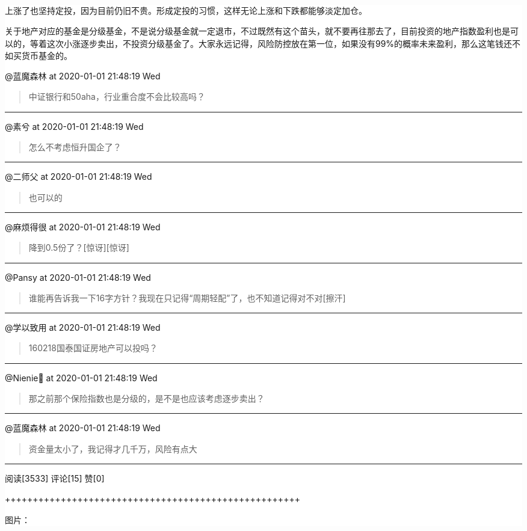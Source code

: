<e type="hashtag" hid="142812215812" title="#周四定投实盘#" /> 上涨了也坚持定投，因为目前仍旧不贵。形成定投的习惯，这样无论上涨和下跌都能够淡定加仓。

关于地产对应的基金是分级基金，不是说分级基金就一定退市，不过既然有这个苗头，就不要再往那去了，目前投资的地产指数盈利也是可以的，等着这次小涨逐步卖出，不投资分级基金了。大家永远记得，风险防控放在第一位，如果没有99%的概率未来盈利，那么这笔钱还不如买货币基金的。

@蓝魔森林 at 2020-01-01 21:48:19 Wed

> 中证银行和50aha，行业重合度不会比较高吗？

----------

@素兮 at 2020-01-01 21:48:19 Wed

> 怎么不考虑恒升国企了？

----------

@二师父 at 2020-01-01 21:48:19 Wed

> 也可以的

----------

@麻烦得很 at 2020-01-01 21:48:19 Wed

> 降到0.5份了？[惊讶][惊讶]

----------

@Pansy at 2020-01-01 21:48:19 Wed

> 谁能再告诉我一下16字方针？我现在只记得“周期轻配”了，也不知道记得对不对[擦汗]

----------

@学以致用 at 2020-01-01 21:48:19 Wed

> 160218国泰国证房地产可以投吗？

----------

@Nienie💝 at 2020-01-01 21:48:19 Wed

> 那之前那个保险指数也是分级的，是不是也应该考虑逐步卖出？

----------

@蓝魔森林 at 2020-01-01 21:48:19 Wed

> 资金量太小了，我记得才几千万，风险有点大

----------



阅读[3533]  评论[15]  赞[0] 

+++++++++++++++++++++++++++++++++++++++++++++++++++++

图片：